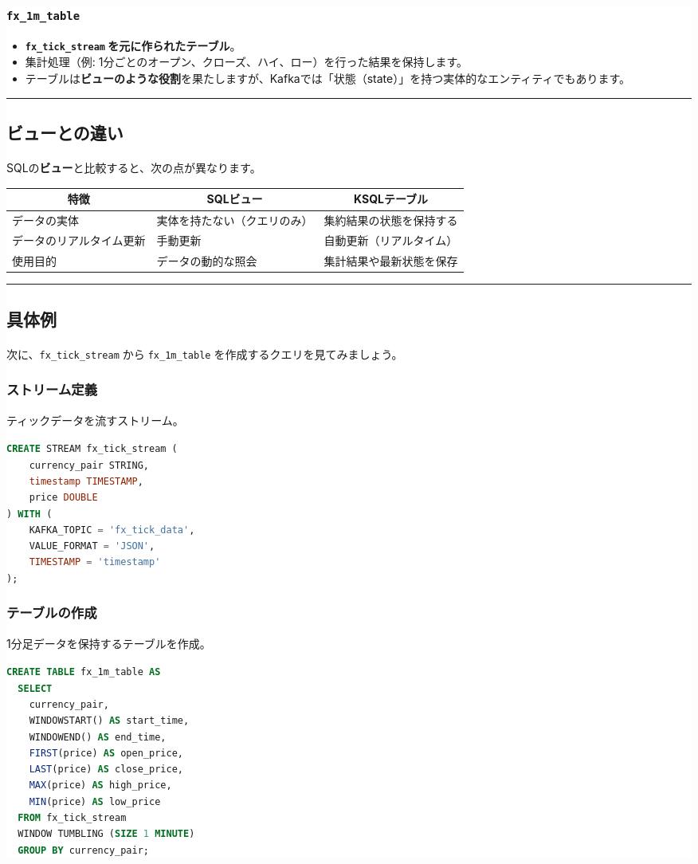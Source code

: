 ### `fx_1m_table`
- **`fx_tick_stream` を元に作られたテーブル**。
- 集計処理（例: 1分ごとのオープン、クローズ、ハイ、ロー）を行った結果を保持します。
- テーブルは**ビューのような役割**を果たしますが、Kafkaでは「状態（state）」を持つ実体的なエンティティでもあります。

---

## **ビューとの違い**
SQLの**ビュー**と比較すると、次の点が異なります。

| 特徴                     | SQLビュー                    | KSQLテーブル               |
|--------------------------|-----------------------------|----------------------------|
| データの実体             | 実体を持たない（クエリのみ） | 集約結果の状態を保持する    |
| データのリアルタイム更新 | 手動更新                    | 自動更新（リアルタイム）    |
| 使用目的                 | データの動的な照会          | 集計結果や最新状態を保存    |

---

## **具体例**
次に、`fx_tick_stream` から `fx_1m_table` を作成するクエリを見てみましょう。

### **ストリーム定義**
ティックデータを流すストリーム。

```sql
CREATE STREAM fx_tick_stream (
    currency_pair STRING,
    timestamp TIMESTAMP,
    price DOUBLE
) WITH (
    KAFKA_TOPIC = 'fx_tick_data',
    VALUE_FORMAT = 'JSON',
    TIMESTAMP = 'timestamp'
);
```

### **テーブルの作成**
1分足データを保持するテーブルを作成。

```sql
CREATE TABLE fx_1m_table AS
  SELECT
    currency_pair,
    WINDOWSTART() AS start_time,
    WINDOWEND() AS end_time,
    FIRST(price) AS open_price,
    LAST(price) AS close_price,
    MAX(price) AS high_price,
    MIN(price) AS low_price
  FROM fx_tick_stream
  WINDOW TUMBLING (SIZE 1 MINUTE)
  GROUP BY currency_pair;
```
